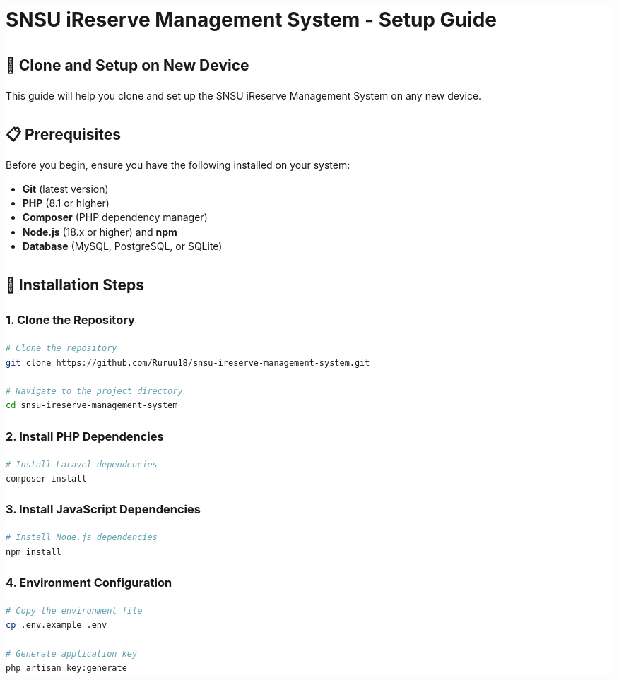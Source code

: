 # SNSU iReserve Management System - Setup Guide

## 🚀 Clone and Setup on New Device

This guide will help you clone and set up the SNSU iReserve Management System on any new device.

## 📋 Prerequisites

Before you begin, ensure you have the following installed on your system:

- **Git** (latest version)
- **PHP** (8.1 or higher)
- **Composer** (PHP dependency manager)
- **Node.js** (18.x or higher) and **npm**
- **Database** (MySQL, PostgreSQL, or SQLite)

## 🔧 Installation Steps

### 1. Clone the Repository

```bash
# Clone the repository
git clone https://github.com/Ruruu18/snsu-ireserve-management-system.git

# Navigate to the project directory
cd snsu-ireserve-management-system
```

### 2. Install PHP Dependencies

```bash
# Install Laravel dependencies
composer install
```

### 3. Install JavaScript Dependencies

```bash
# Install Node.js dependencies
npm install
```

### 4. Environment Configuration

```bash
# Copy the environment file
cp .env.example .env

# Generate application key
php artisan key:generate
```
